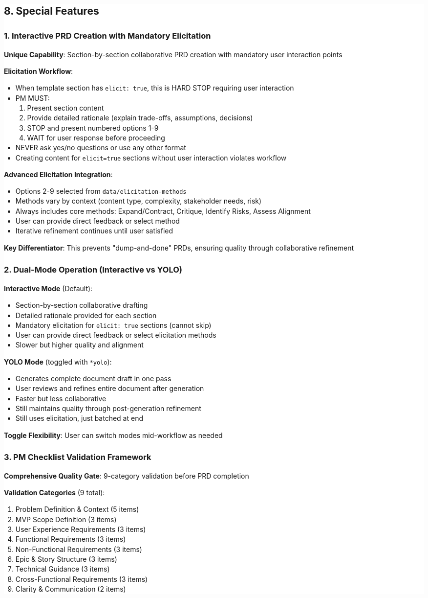 
## 8. Special Features

### 1. Interactive PRD Creation with Mandatory Elicitation

**Unique Capability**: Section-by-section collaborative PRD creation with mandatory user interaction points

**Elicitation Workflow**:
- When template section has `elicit: true`, this is HARD STOP requiring user interaction
- PM MUST:
  1. Present section content
  2. Provide detailed rationale (explain trade-offs, assumptions, decisions)
  3. STOP and present numbered options 1-9
  4. WAIT for user response before proceeding
- NEVER ask yes/no questions or use any other format
- Creating content for `elicit=true` sections without user interaction violates workflow

**Advanced Elicitation Integration**:
- Options 2-9 selected from `data/elicitation-methods`
- Methods vary by context (content type, complexity, stakeholder needs, risk)
- Always includes core methods: Expand/Contract, Critique, Identify Risks, Assess Alignment
- User can provide direct feedback or select method
- Iterative refinement continues until user satisfied

**Key Differentiator**: This prevents "dump-and-done" PRDs, ensuring quality through collaborative refinement

### 2. Dual-Mode Operation (Interactive vs YOLO)

**Interactive Mode** (Default):
- Section-by-section collaborative drafting
- Detailed rationale provided for each section
- Mandatory elicitation for `elicit: true` sections (cannot skip)
- User can provide direct feedback or select elicitation methods
- Slower but higher quality and alignment

**YOLO Mode** (toggled with `*yolo`):
- Generates complete document draft in one pass
- User reviews and refines entire document after generation
- Faster but less collaborative
- Still maintains quality through post-generation refinement
- Still uses elicitation, just batched at end

**Toggle Flexibility**: User can switch modes mid-workflow as needed

### 3. PM Checklist Validation Framework

**Comprehensive Quality Gate**: 9-category validation before PRD completion

**Validation Categories** (9 total):
1. Problem Definition & Context (5 items)
2. MVP Scope Definition (3 items)
3. User Experience Requirements (3 items)
4. Functional Requirements (3 items)
5. Non-Functional Requirements (3 items)
6. Epic & Story Structure (3 items)
7. Technical Guidance (3 items)
8. Cross-Functional Requirements (3 items)
9. Clarity & Communication (2 items)
